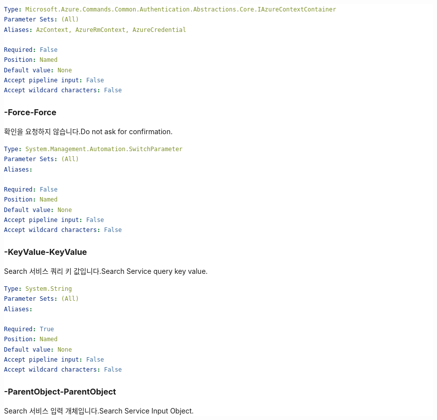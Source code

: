 ```yaml
Type: Microsoft.Azure.Commands.Common.Authentication.Abstractions.Core.IAzureContextContainer
Parameter Sets: (All)
Aliases: AzContext, AzureRmContext, AzureCredential

Required: False
Position: Named
Default value: None
Accept pipeline input: False
Accept wildcard characters: False
```

### <span data-ttu-id="7dcb0-116">-Force</span><span class="sxs-lookup"><span data-stu-id="7dcb0-116">-Force</span></span>
<span data-ttu-id="7dcb0-117">확인을 요청하지 않습니다.</span><span class="sxs-lookup"><span data-stu-id="7dcb0-117">Do not ask for confirmation.</span></span>

```yaml
Type: System.Management.Automation.SwitchParameter
Parameter Sets: (All)
Aliases:

Required: False
Position: Named
Default value: None
Accept pipeline input: False
Accept wildcard characters: False
```

### <span data-ttu-id="7dcb0-118">-KeyValue</span><span class="sxs-lookup"><span data-stu-id="7dcb0-118">-KeyValue</span></span>
<span data-ttu-id="7dcb0-119">Search 서비스 쿼리 키 값입니다.</span><span class="sxs-lookup"><span data-stu-id="7dcb0-119">Search Service query key value.</span></span>

```yaml
Type: System.String
Parameter Sets: (All)
Aliases:

Required: True
Position: Named
Default value: None
Accept pipeline input: False
Accept wildcard characters: False
```

### <span data-ttu-id="7dcb0-120">-ParentObject</span><span class="sxs-lookup"><span data-stu-id="7dcb0-120">-ParentObject</span></span>
<span data-ttu-id="7dcb0-121">Search 서비스 입력 개체입니다.</span><span class="sxs-lookup"><span data-stu-id="7dcb0-121">Search Service Input Object.</span></span>
